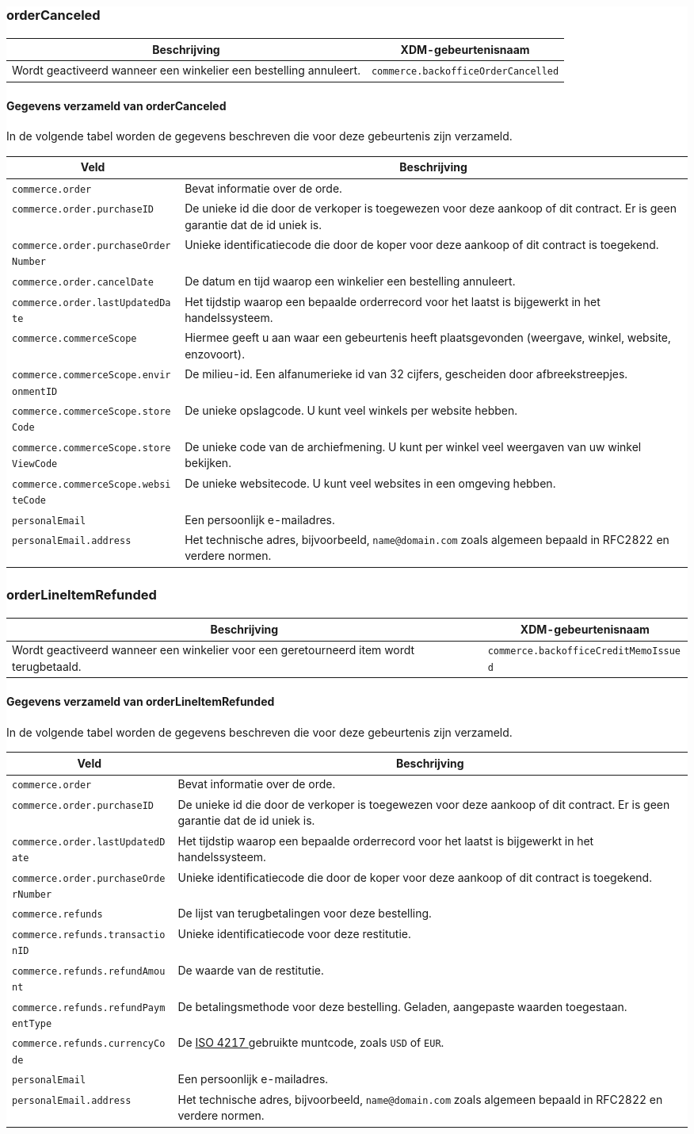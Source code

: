 ### orderCanceled

| Beschrijving | XDM-gebeurtenisnaam |
|---|---|
| Wordt geactiveerd wanneer een winkelier een bestelling annuleert. | `commerce.backofficeOrderCancelled` |

#### Gegevens verzameld van orderCanceled

In de volgende tabel worden de gegevens beschreven die voor deze gebeurtenis zijn verzameld.

| Veld | Beschrijving |
|---|---|
| `commerce.order` | Bevat informatie over de orde. |
| `commerce.order.purchaseID` | De unieke id die door de verkoper is toegewezen voor deze aankoop of dit contract. Er is geen garantie dat de id uniek is. |
| `commerce.order.purchaseOrderNumber` | Unieke identificatiecode die door de koper voor deze aankoop of dit contract is toegekend. |
| `commerce.order.cancelDate` | De datum en tijd waarop een winkelier een bestelling annuleert. |
| `commerce.order.lastUpdatedDate` | Het tijdstip waarop een bepaalde orderrecord voor het laatst is bijgewerkt in het handelssysteem. |
| `commerce.commerceScope` | Hiermee geeft u aan waar een gebeurtenis heeft plaatsgevonden (weergave, winkel, website, enzovoort). |
| `commerce.commerceScope.environmentID` | De milieu-id. Een alfanumerieke id van 32 cijfers, gescheiden door afbreekstreepjes. |
| `commerce.commerceScope.storeCode` | De unieke opslagcode. U kunt veel winkels per website hebben. |
| `commerce.commerceScope.storeViewCode` | De unieke code van de archiefmening. U kunt per winkel veel weergaven van uw winkel bekijken. |
| `commerce.commerceScope.websiteCode` | De unieke websitecode. U kunt veel websites in een omgeving hebben. |
| `personalEmail` | Een persoonlijk e-mailadres. |
| `personalEmail.address` | Het technische adres, bijvoorbeeld, `name@domain.com` zoals algemeen bepaald in RFC2822 en verdere normen. |

### orderLineItemRefunded

| Beschrijving | XDM-gebeurtenisnaam |
|---|---|
| Wordt geactiveerd wanneer een winkelier voor een geretourneerd item wordt terugbetaald. | `commerce.backofficeCreditMemoIssued` |

#### Gegevens verzameld van orderLineItemRefunded

In de volgende tabel worden de gegevens beschreven die voor deze gebeurtenis zijn verzameld.

| Veld | Beschrijving |
|---|---|
| `commerce.order` | Bevat informatie over de orde. |
| `commerce.order.purchaseID` | De unieke id die door de verkoper is toegewezen voor deze aankoop of dit contract. Er is geen garantie dat de id uniek is. |
| `commerce.order.lastUpdatedDate` | Het tijdstip waarop een bepaalde orderrecord voor het laatst is bijgewerkt in het handelssysteem. |
| `commerce.order.purchaseOrderNumber` | Unieke identificatiecode die door de koper voor deze aankoop of dit contract is toegekend. |
| `commerce.refunds` | De lijst van terugbetalingen voor deze bestelling. |
| `commerce.refunds.transactionID` | Unieke identificatiecode voor deze restitutie. |
| `commerce.refunds.refundAmount` | De waarde van de restitutie. |
| `commerce.refunds.refundPaymentType` | De betalingsmethode voor deze bestelling. Geladen, aangepaste waarden toegestaan. |
| `commerce.refunds.currencyCode` | De [ ISO 4217 ](https://en.wikipedia.org/wiki/ISO_4217) gebruikte muntcode, zoals `USD` of `EUR`. |
| `personalEmail` | Een persoonlijk e-mailadres. |
| `personalEmail.address` | Het technische adres, bijvoorbeeld, `name@domain.com` zoals algemeen bepaald in RFC2822 en verdere normen. |